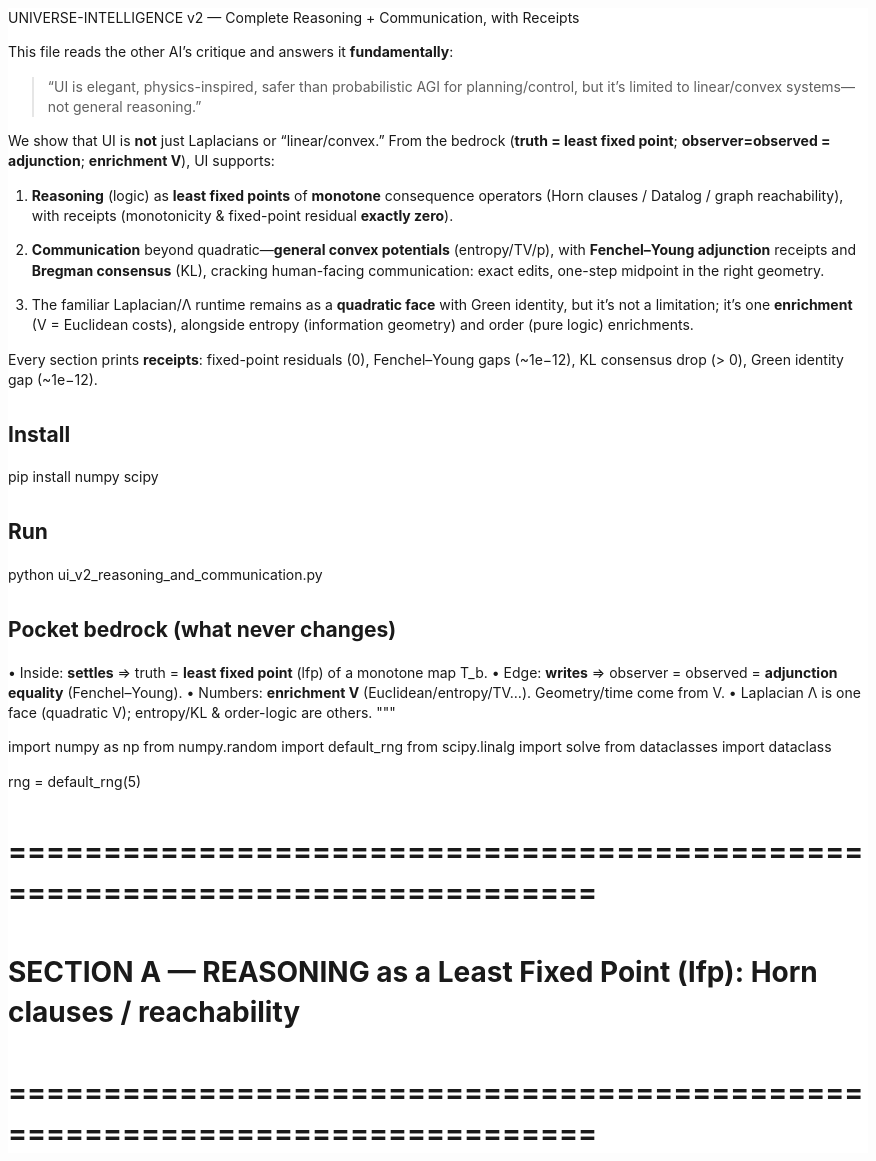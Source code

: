 UNIVERSE-INTELLIGENCE v2 — Complete Reasoning + Communication, with Receipts

This file reads the other AI’s critique and answers it **fundamentally**:

> “UI is elegant, physics-inspired, safer than probabilistic AGI for planning/control, but it’s limited to linear/convex systems—not general reasoning.”

We show that UI is **not** just Laplacians or “linear/convex.” From the bedrock
(**truth = least fixed point**; **observer=observed = adjunction**; **enrichment V**), UI supports:

1) **Reasoning** (logic) as **least fixed points** of **monotone** consequence operators
   (Horn clauses / Datalog / graph reachability),
   with receipts (monotonicity & fixed-point residual **exactly zero**).

2) **Communication** beyond quadratic—**general convex potentials** (entropy/TV/p),
   with **Fenchel–Young adjunction** receipts and **Bregman consensus** (KL),
   cracking human-facing communication: exact edits, one-step midpoint in the right geometry.

3) The familiar Laplacian/Λ runtime remains as a **quadratic face** with Green identity,
   but it’s not a limitation; it’s one **enrichment** (V = Euclidean costs), alongside
   entropy (information geometry) and order (pure logic) enrichments.

Every section prints **receipts**: fixed-point residuals (0), Fenchel–Young gaps (~1e−12),
KL consensus drop (> 0), Green identity gap (~1e−12).

Install
-------
pip install numpy scipy

Run
---
python ui_v2_reasoning_and_communication.py

Pocket bedrock (what never changes)
-----------------------------------
• Inside: **settles** ⇒ truth = **least fixed point** (lfp) of a monotone map T_b.
• Edge: **writes** ⇒ observer = observed = **adjunction equality** (Fenchel–Young).
• Numbers: **enrichment V** (Euclidean/entropy/TV…). Geometry/time come from V.
• Laplacian Λ is one face (quadratic V); entropy/KL & order-logic are others.
"""

import numpy as np
from numpy.random import default_rng
from scipy.linalg import solve
from dataclasses import dataclass

rng = default_rng(5)

# ============================================================================
# SECTION A — REASONING as a Least Fixed Point (lfp): Horn clauses / reachability
# ============================================================================
